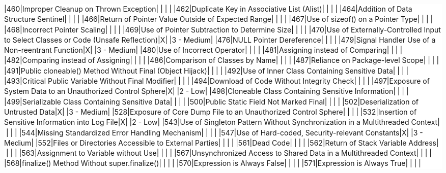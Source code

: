 |460|Improper Cleanup on Thrown Exception| | | |
|462|Duplicate Key in Associative List \(Alist\)| | | |
|464|Addition of Data Structure Sentinel| | | |
|466|Return of Pointer Value Outside of Expected Range| | | |
|467|Use of sizeof\(\) on a Pointer Type| | | |
|468|Incorrect Pointer Scaling| | | |
|469|Use of Pointer Subtraction to Determine Size| | | |
|470|Use of Externally-Controlled Input to Select Classes or Code \(Unsafe Reflection\)|X| |3 - Medium|
|476|NULL Pointer Dereference| | | |
|479|Signal Handler Use of a Non-reentrant Function|X| |3 - Medium|
|480|Use of Incorrect Operator| | | |
|481|Assigning instead of Comparing| | | |
|482|Comparing instead of Assigning| | | |
|486|Comparison of Classes by Name| | | |
|487|Reliance on Package-level Scope| | | |
|491|Public cloneable\(\) Method Without Final \(Object Hijack\)| | | |
|492|Use of Inner Class Containing Sensitive Data| | | |
|493|Critical Public Variable Without Final Modifier| | | |
|494|Download of Code Without Integrity Check| | | |
|497|Exposure of System Data to an Unauthorized Control Sphere|X| |2 - Low|
|498|Cloneable Class Containing Sensitive Information| | | |
|499|Serializable Class Containing Sensitive Data| | | |
|500|Public Static Field Not Marked Final| | | |
|502|Deserialization of Untrusted Data|X| |3 - Medium|
|528|Exposure of Core Dump File to an Unauthorized Control Sphere| | | |
|532|Insertion of Sensitive Information into Log File|X| |2 - Low|
|543|Use of Singleton Pattern Without Synchronization in a Multithreaded Context| | | |
|544|Missing Standardized Error Handling Mechanism| | | |
|547|Use of Hard-coded, Security-relevant Constants|X| |3 - Medium|
|552|Files or Directories Accessible to External Parties| | | |
|561|Dead Code| | | |
|562|Return of Stack Variable Address| | | |
|563|Assignment to Variable without Use| | | |
|567|Unsynchronized Access to Shared Data in a Multithreaded Context| | | |
|568|finalize\(\) Method Without super.finalize\(\)| | | |
|570|Expression is Always False| | | |
|571|Expression is Always True| | | |